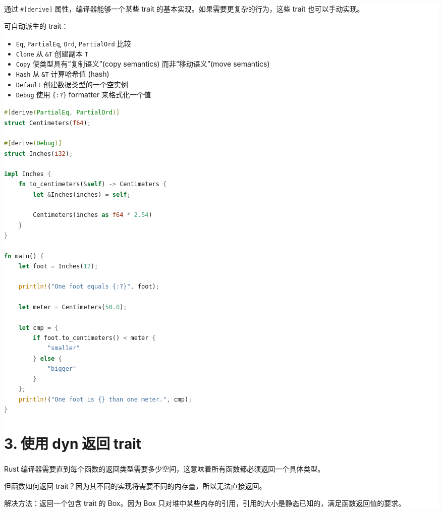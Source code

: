 通过 `#[derive]` 属性，编译器能够一个某些 trait 的基本实现。如果需要更复杂的行为，这些 trait 也可以手动实现。

可自动派生的 trait：

- `Eq`, `PartialEq`, `Ord`, `PartialOrd`  比较
- `Clone`  从 `&T` 创建副本 `T`
- `Copy` 使类型具有“复制语义”(copy semantics) 而非“移动语义”(move semantics)
- `Hash` 从 `&T` 计算哈希值 (hash)
- `Default` 创建数据类型的一个空实例
- `Debug` 使用 `{:?}` formatter 来格式化一个值

 ```rust
 #[derive(PartialEq, PartialOrd)]
 struct Centimeters(f64);
 
 #[derive(Debug)]
 struct Inches(i32);
 
 impl Inches {
     fn to_centimeters(&self) -> Centimeters {
         let &Inches(inches) = self;
 
         Centimeters(inches as f64 * 2.54)
     }
 }
 
 fn main() {
     let foot = Inches(12);
 
     println!("One foot equals {:?}", foot);
 
     let meter = Centimeters(50.0);
 
     let cmp = {
         if foot.to_centimeters() < meter {
             "smaller"
         } else {
             "bigger"
         }
     };
     println!("One foot is {} than one meter.", cmp);
 }
 ```



# 3. 使用 dyn 返回 trait

Rust 编译器需要直到每个函数的返回类型需要多少空间，这意味着所有函数都必须返回一个具体类型。

但函数如何返回 trait？因为其不同的实现将需要不同的内存量，所以无法直接返回。

解决方法：返回一个包含 trait 的 Box。因为 Box 只对堆中某些内存的引用，引用的大小是静态已知的，满足函数返回值的要求。
